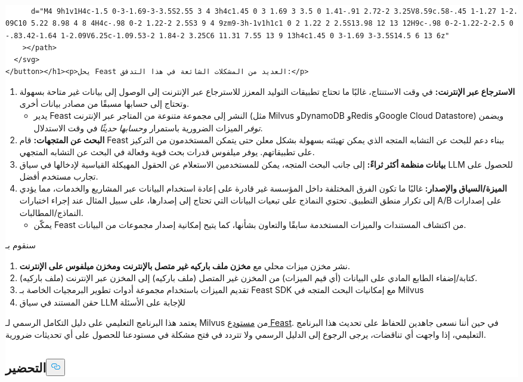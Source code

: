          d="M4 9h1v1H4c-1.5 0-3-1.69-3-3.5S2.55 3 4 3h4c1.45 0 3 1.69 3 3.5 0 1.41-.91 2.72-2 3.25V8.59c.58-.45 1-1.27 1-2.09C10 5.22 8.98 4 8 4H4c-.98 0-2 1.22-2 2.5S3 9 4 9zm9-3h-1v1h1c1 0 2 1.22 2 2.5S13.98 12 13 12H9c-.98 0-2-1.22-2-2.5 0-.83.42-1.64 1-2.09V6.25c-1.09.53-2 1.84-2 3.25C6 11.31 7.55 13 9 13h4c1.45 0 3-1.69 3-3.5S14.5 6 13 6z"
        ></path>
      </svg>
    </button></h1><p>يحل Feast العديد من المشكلات الشائعة في هذا التدفق:</p>
<ol>
<li><strong>الاسترجاع عبر الإنترنت:</strong> في وقت الاستنتاج، غالبًا ما تحتاج تطبيقات التوليد المعزز للاسترجاع عبر الإنترنت إلى الوصول إلى بيانات غير متاحة بسهولة وتحتاج إلى حسابها مسبقًا من مصادر بيانات أخرى.<ul>
<li>يدير Feast النشر إلى مجموعة متنوعة من المتاجر عبر الإنترنت (مثل Milvus وDynamoDB وRedis وGoogle Cloud Datastore) ويضمن <em>توفر</em> الميزات الضرورية باستمرار <em>وحسابها حديثًا</em> في وقت الاستدلال.</li>
</ul></li>
<li><strong>البحث عن المتجهات:</strong> قام Feast ببناء دعم للبحث عن التشابه المتجه الذي يمكن تهيئته بسهولة بشكل معلن حتى يتمكن المستخدمون من التركيز على تطبيقاتهم. يوفر ميلفوس قدرات بحث قوية وفعالة في البحث عن التشابه المتجهي.</li>
<li><strong>بيانات منظمة أكثر ثراءً:</strong> إلى جانب البحث المتجه، يمكن للمستخدمين الاستعلام عن الحقول المهيكلة القياسية لإدخالها في سياق LLM للحصول على تجارب مستخدم أفضل.</li>
<li><strong>الميزة/السياق والإصدار:</strong> غالبًا ما تكون الفرق المختلفة داخل المؤسسة غير قادرة على إعادة استخدام البيانات عبر المشاريع والخدمات، مما يؤدي إلى تكرار منطق التطبيق. تحتوي النماذج على تبعيات البيانات التي تحتاج إلى إصدارها، على سبيل المثال عند إجراء اختبارات A/B على إصدارات النماذج/المطالبات.<ul>
<li>يمكّن Feast من اكتشاف المستندات والميزات المستخدمة سابقًا والتعاون بشأنها، كما يتيح إمكانية إصدار مجموعات من البيانات.</li>
</ul></li>
</ol>
<p>سنقوم بـ</p>
<ol>
<li>نشر مخزن ميزات محلي مع <strong>مخزن ملف باركيه غير متصل بالإنترنت</strong> <strong>ومخزن ميلفوس على الإنترنت</strong>.</li>
<li>كتابة/إضفاء الطابع المادي على البيانات (أي قيم الميزات) من المخزن غير المتصل (ملف باركيه) إلى المخزن عبر الإنترنت (ملف باركيه).</li>
<li>تقديم الميزات باستخدام مجموعة أدوات تطوير البرمجيات الخاصة بـ Feast SDK مع إمكانيات البحث المتجه في Milvus</li>
<li>حقن المستند في سياق LLM للإجابة على الأسئلة</li>
</ol>
<div class="alert note">
<p>يعتمد هذا البرنامج التعليمي على دليل التكامل الرسمي لـ Milvus من <a href="https://github.com/feast-dev/feast/blob/master/examples/rag/milvus-quickstart.ipynb">مستودع Feast</a>. في حين أننا نسعى جاهدين للحفاظ على تحديث هذا البرنامج التعليمي، إذا واجهت أي تناقضات، يرجى الرجوع إلى الدليل الرسمي ولا تتردد في فتح مشكلة في مستودعنا للحصول على أي تحديثات ضرورية.</p>
</div>
<h2 id="Preparation" class="common-anchor-header">التحضير<button data-href="#Preparation" class="anchor-icon" translate="no">
      <svg translate="no"
        aria-hidden="true"
        focusable="false"
        height="20"
        version="1.1"
        viewBox="0 0 16 16"
        width="16"
      >
        <path
          fill="#0092E4"
          fill-rule="evenodd"
          d="M4 9h1v1H4c-1.5 0-3-1.69-3-3.5S2.55 3 4 3h4c1.45 0 3 1.69 3 3.5 0 1.41-.91 2.72-2 3.25V8.59c.58-.45 1-1.27 1-2.09C10 5.22 8.98 4 8 4H4c-.98 0-2 1.22-2 2.5S3 9 4 9zm9-3h-1v1h1c1 0 2 1.22 2 2.5S13.98 12 13 12H9c-.98 0-2-1.22-2-2.5 0-.83.42-1.64 1-2.09V6.25c-1.09.53-2 1.84-2 3.25C6 11.31 7.55 13 9 13h4c1.45 0 3-1.69 3-3.5S14.5 6 13 6z"
        ></path>
      </svg>